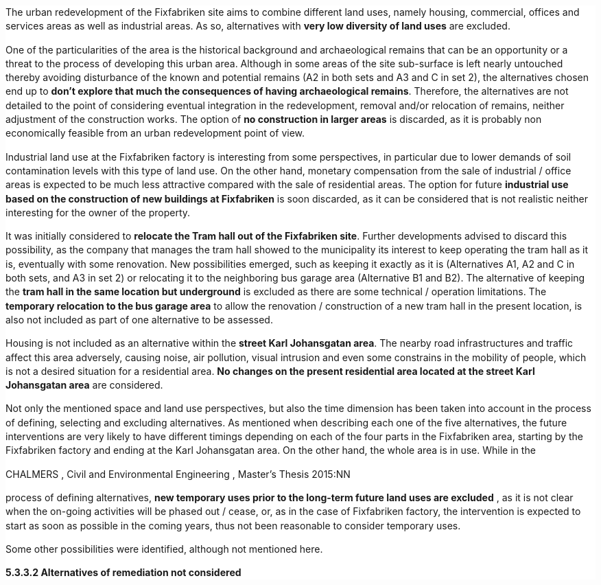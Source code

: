The urban redevelopment of the Fixfabriken site aims to combine different land uses, namely housing, commercial, offices and services areas as well as industrial areas. As so, alternatives with **very low diversity of land uses** are excluded. 

One of the particularities of the area is the historical background and archaeological remains that can be an opportunity or a threat to the process of developing this urban area. Although in some areas of the site sub-surface is left nearly untouched thereby avoiding disturbance of the known and potential remains (A2 in both sets and A3 and C in set 2), the alternatives chosen end up to **don’t explore that much the consequences of having archaeological remains**. Therefore, the alternatives are not detailed to the point of considering eventual integration in the redevelopment, removal and/or relocation of remains, neither adjustment of the construction works. The option of **no construction in larger areas** is discarded, as it is probably non economically feasible from an urban redevelopment point of view. 

Industrial land use at the Fixfabriken factory is interesting from some perspectives, in particular due to lower demands of soil contamination levels with this type of land use. On the other hand, monetary compensation from the sale of industrial / office areas is expected to be much less attractive compared with the sale of residential areas. The option for future **industrial use based on the construction of new buildings at Fixfabriken** is soon discarded, as it can be considered that is not realistic neither interesting for the owner of the property. 

It was initially considered to **relocate the Tram hall out of the Fixfabriken site**. Further developments advised to discard this possibility, as the company that manages the tram hall showed to the municipality its interest to keep operating the tram hall as it is, eventually with some renovation. New possibilities emerged, such as keeping it exactly as it is (Alternatives A1, A2 and C in both sets, and A3 in set 2) or relocating it to the neighboring bus garage area (Alternative B1 and B2). The alternative of keeping the **tram hall in the same location but underground** is excluded as there are some technical / operation limitations. The **temporary relocation to the bus garage area** to allow the renovation / construction of a new tram hall in the present location, is also not included as part of one alternative to be assessed. 

Housing is not included as an alternative within the **street Karl Johansgatan area**. The nearby road infrastructures and traffic affect this area adversely, causing noise, air pollution, visual intrusion and even some constrains in the mobility of people, which is not a desired situation for a residential area. **No changes on the present residential area located at the street Karl Johansgatan area** are considered. 

Not only the mentioned space and land use perspectives, but also the time dimension has been taken into account in the process of defining, selecting and excluding alternatives. As mentioned when describing each one of the five alternatives, the future interventions are very likely to have different timings depending on each of the four parts in the Fixfabriken area, starting by the Fixfabriken factory and ending at the Karl Johansgatan area. On the other hand, the whole area is in use. While in the 


 CHALMERS , Civil and Environmental Engineering , Master’s Thesis 2015:NN 

process of defining alternatives, **new temporary uses prior to the long-term future land uses are excluded** , as it is not clear when the on-going activities will be phased out / cease, or, as in the case of Fixfabriken factory, the intervention is expected to start as soon as possible in the coming years, thus not been reasonable to consider temporary uses. 

Some other possibilities were identified, although not mentioned here. 

**5.3.3.2 Alternatives of remediation not considered** 
